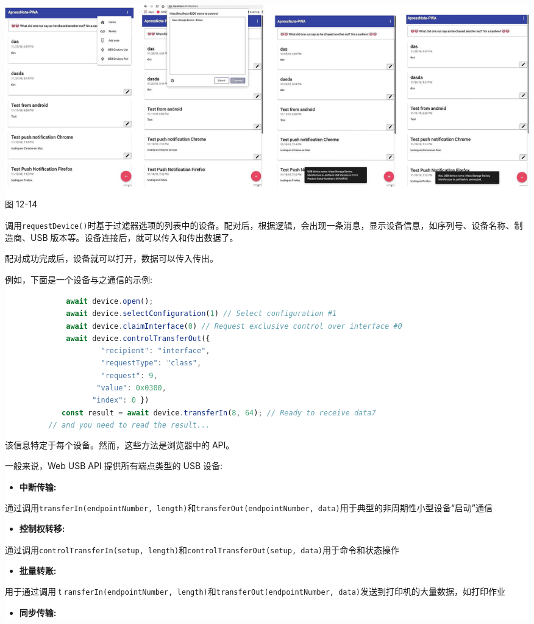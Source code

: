 ![img/470914_1_En_12_Fig14_HTML.jpg](img/470914_1_En_12_Fig14_HTML.jpg)

图 12-14

调用`requestDevice()`时基于过滤器选项的列表中的设备。配对后，根据逻辑，会出现一条消息，显示设备信息，如序列号、设备名称、制造商、USB 版本等。设备连接后，就可以传入和传出数据了。

配对成功完成后，设备就可以打开，数据可以传入传出。

例如，下面是一个设备与之通信的示例:

```ts
              await device.open();
              await device.selectConfiguration(1) // Select configuration #1
              await device.claimInterface(0) // Request exclusive control over interface #0
              await device.controlTransferOut({
                      "recipient": "interface",
                      "requestType": "class",
                      "request": 9,
                     "value": 0x0300,
                    "index": 0 })
             const result = await device.transferIn(8, 64); // Ready to receive data7
          // and you need to read the result...

```

该信息特定于每个设备。然而，这些方法是浏览器中的 API。

一般来说，Web USB API 提供所有端点类型的 USB 设备:

*   **中断传输:**

通过调用`transferIn(endpointNumber, length)`和`transferOut(endpointNumber, data)`用于典型的非周期性小型设备“启动”通信

*   **控制权转移:**

通过调用`controlTransferIn(setup, length)`和`controlTransferOut(setup, data)`用于命令和状态操作

*   **批量转账:**

用于通过调用 t `ransferIn(endpointNumber, length)`和`transferOut(endpointNumber, data)`发送到打印机的大量数据，如打印作业

*   **同步传输:**
